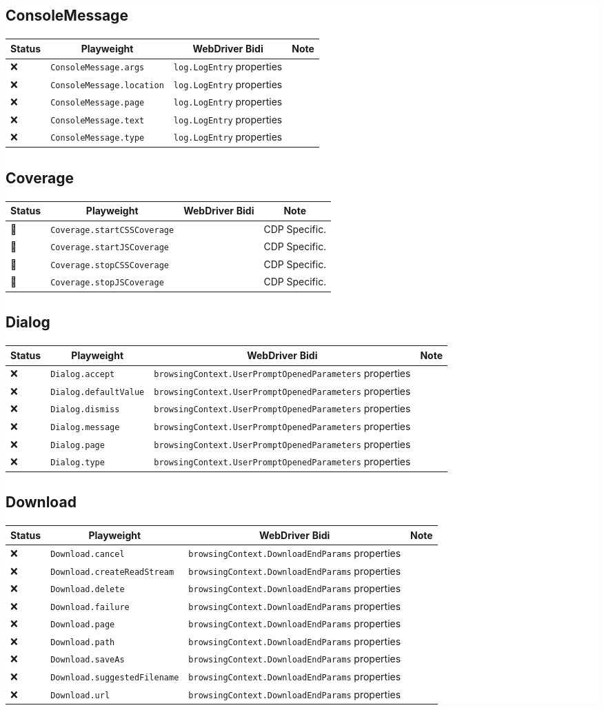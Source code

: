 ## ConsoleMessage

| Status | Playweight                | WebDriver Bidi            | Note |
| ------ | ------------------------- | ------------------------- | ---- |
| ❌     | `ConsoleMessage.args`     | `log.LogEntry` properties |      |
| ❌     | `ConsoleMessage.location` | `log.LogEntry` properties |      |
| ❌     | `ConsoleMessage.page`     | `log.LogEntry` properties |      |
| ❌     | `ConsoleMessage.text`     | `log.LogEntry` properties |      |
| ❌     | `ConsoleMessage.type`     | `log.LogEntry` properties |      |

## Coverage

| Status | Playweight                  | WebDriver Bidi | Note          |
| ------ | --------------------------- | -------------- | ------------- |
| 🚫     | `Coverage.startCSSCoverage` |                | CDP Specific. |
| 🚫     | `Coverage.startJSCoverage`  |                | CDP Specific. |
| 🚫     | `Coverage.stopCSSCoverage`  |                | CDP Specific. |
| 🚫     | `Coverage.stopJSCoverage`   |                | CDP Specific. |

## Dialog

| Status | Playweight            | WebDriver Bidi                                          | Note |
| ------ | --------------------- | ------------------------------------------------------- | ---- |
| ❌     | `Dialog.accept`       | `browsingContext.UserPromptOpenedParameters` properties |      |
| ❌     | `Dialog.defaultValue` | `browsingContext.UserPromptOpenedParameters` properties |      |
| ❌     | `Dialog.dismiss`      | `browsingContext.UserPromptOpenedParameters` properties |      |
| ❌     | `Dialog.message`      | `browsingContext.UserPromptOpenedParameters` properties |      |
| ❌     | `Dialog.page`         | `browsingContext.UserPromptOpenedParameters` properties |      |
| ❌     | `Dialog.type`         | `browsingContext.UserPromptOpenedParameters` properties |      |

## Download

| Status | Playweight                   | WebDriver Bidi                                 | Note |
| ------ | ---------------------------- | ---------------------------------------------- | ---- |
| ❌     | `Download.cancel`            | `browsingContext.DownloadEndParams` properties |      |
| ❌     | `Download.createReadStream`  | `browsingContext.DownloadEndParams` properties |      |
| ❌     | `Download.delete`            | `browsingContext.DownloadEndParams` properties |      |
| ❌     | `Download.failure`           | `browsingContext.DownloadEndParams` properties |      |
| ❌     | `Download.page`              | `browsingContext.DownloadEndParams` properties |      |
| ❌     | `Download.path`              | `browsingContext.DownloadEndParams` properties |      |
| ❌     | `Download.saveAs`            | `browsingContext.DownloadEndParams` properties |      |
| ❌     | `Download.suggestedFilename` | `browsingContext.DownloadEndParams` properties |      |
| ❌     | `Download.url`               | `browsingContext.DownloadEndParams` properties |      |
